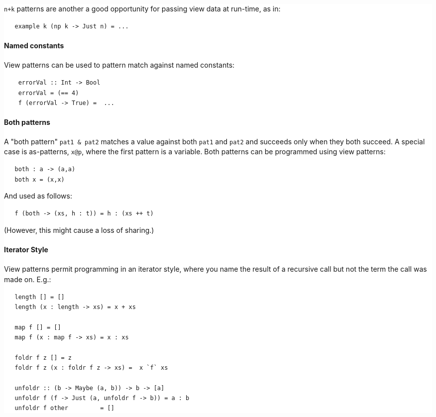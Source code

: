 `n+k` patterns are another a good opportunity for passing view data at run-time, as in:


```wiki
   example k (np k -> Just n) = ...
```

#### Named constants



View patterns can be used to pattern match against named constants:


```wiki
    errorVal :: Int -> Bool
    errorVal = (== 4)
    f (errorVal -> True) =  ...
```

#### Both patterns



A "both pattern" `pat1 & pat2` matches a value against both `pat1` and `pat2` and succeeds only when they both succeed.  A special case is as-patterns, `x@p`, where the first pattern is a variable.  Both patterns can be programmed using view patterns:


```wiki
   both : a -> (a,a)
   both x = (x,x)
```


And used as follows:


```wiki
   f (both -> (xs, h : t)) = h : (xs ++ t)
```


(However, this might cause a loss of sharing.)


#### Iterator Style



View patterns permit programming in an iterator style, where you name the result of a recursive call but not the term the call was made on.  E.g.:


```wiki
   length [] = []
   length (x : length -> xs) = x + xs
   
   map f [] = []
   map f (x : map f -> xs) = x : xs
   
   foldr f z [] = z
   foldr f z (x : foldr f z -> xs) =  x `f` xs

   unfoldr :: (b -> Maybe (a, b)) -> b -> [a] 
   unfoldr f (f -> Just (a, unfoldr f -> b)) = a : b
   unfoldr f other         = []
```
